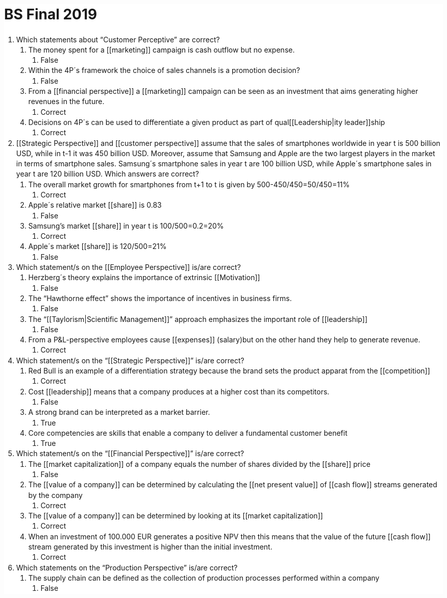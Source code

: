 # BS Final 2019
1. Which statements about “Customer Perceptive” are correct?
	1. The money spent for a [[marketing]] campaign is cash outflow but no expense. 
		1. False
	2. Within the 4P´s framework the choice of sales channels is a promotion decision? 
		1. False
	3. From a [[financial perspective]] a [[marketing]] campaign can be seen as an investment that aims generating higher revenues in the future. 
		1. Correct
	4. Decisions on 4P´s can be used to differentiate a given product as part of qual[[Leadership|ity leader]]ship 
		1. Correct
2. [[Strategic Perspective]] and [[customer perspective]]
	assume that the sales of smartphones worldwide in year t is 500 billion USD, while in t-1 it was 450 billion USD. Moreover, assume that Samsung and Apple are the two largest players in the market in terms of smartphone sales. Samsung´s smartphone sales in year t are 100 billion USD, while Apple´s smartphone sales in year t are 120 billion USD. Which answers are correct?
	1. The overall market growth for smartphones from t+1 to t is given by 500-450/450=50/450=11% 
		1. Correct
	2. Apple´s relative market [[share]] is 0.83 
		1. False
	3. Samsung’s market [[share]] in year t is 100/500=0.2=20% 
		1. Correct
	4. Apple´s market [[share]] is 120/500=21% 
		1. False
3. Which statement/s on the [[Employee Perspective]] is/are correct?
	1. Herzberg´s theory explains the importance of extrinsic [[Motivation]] 
		1. False
	2. The “Hawthorne effect” shows the importance of incentives in business firms. 
		1. False
	3. The “[[Taylorism|Scientific Management]]” approach emphasizes the important role of [[leadership]] 
		1. False
	4. From a P&L-perspective employees cause [[expenses]] (salary)but on the other hand they help to generate revenue. 
		1. Correct
4. Which statement/s on the “[[Strategic Perspective]]” is/are correct?
	1. Red Bull is an example of a differentiation strategy because the brand sets the product apparat from the [[competition]] 
		1. Correct
	2. Cost [[leadership]] means that a company produces at a higher cost than its competitors. 
		1. False
	3. A strong brand can be interpreted as a market barrier.
		1. True
	4. Core competencies are skills that enable a company to deliver a fundamental customer benefit 
		1. True
5. Which statement/s on the “[[Financial Perspective]]” is/are correct?
	1. The [[market capitalization]] of a company equals the number of shares divided by the [[share]] price 
		1. False
	2. The [[value of a company]] can be determined by calculating the [[net present value]] of [[cash flow]] streams generated by the company 
		1. Correct
	3. The [[value of a company]] can be determined by looking at its [[market capitalization]] 
		1. Correct
	4. When an investment of 100.000 EUR generates a positive NPV then this means that the value of the future [[cash flow]] stream generated by this investment is higher than the initial investment. 
		1. Correct
6. Which statements on the “Production Perspective” is/are correct?
	1. The supply chain can be defined as the collection of production processes performed within a company 
		1. False